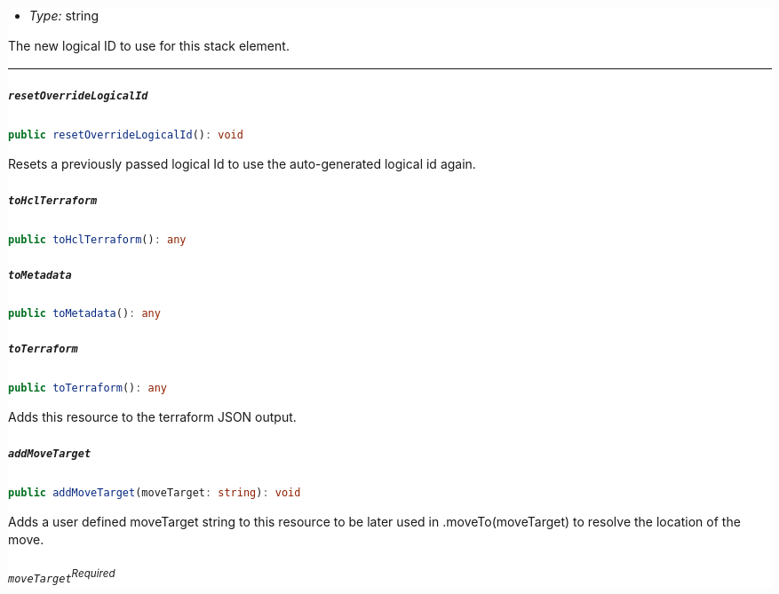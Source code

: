 - *Type:* string

The new logical ID to use for this stack element.

---

##### `resetOverrideLogicalId` <a name="resetOverrideLogicalId" id="rhizo-co-terraform-provider-oci.osmanagementSoftwareSource.OsmanagementSoftwareSource.resetOverrideLogicalId"></a>

```typescript
public resetOverrideLogicalId(): void
```

Resets a previously passed logical Id to use the auto-generated logical id again.

##### `toHclTerraform` <a name="toHclTerraform" id="rhizo-co-terraform-provider-oci.osmanagementSoftwareSource.OsmanagementSoftwareSource.toHclTerraform"></a>

```typescript
public toHclTerraform(): any
```

##### `toMetadata` <a name="toMetadata" id="rhizo-co-terraform-provider-oci.osmanagementSoftwareSource.OsmanagementSoftwareSource.toMetadata"></a>

```typescript
public toMetadata(): any
```

##### `toTerraform` <a name="toTerraform" id="rhizo-co-terraform-provider-oci.osmanagementSoftwareSource.OsmanagementSoftwareSource.toTerraform"></a>

```typescript
public toTerraform(): any
```

Adds this resource to the terraform JSON output.

##### `addMoveTarget` <a name="addMoveTarget" id="rhizo-co-terraform-provider-oci.osmanagementSoftwareSource.OsmanagementSoftwareSource.addMoveTarget"></a>

```typescript
public addMoveTarget(moveTarget: string): void
```

Adds a user defined moveTarget string to this resource to be later used in .moveTo(moveTarget) to resolve the location of the move.

###### `moveTarget`<sup>Required</sup> <a name="moveTarget" id="rhizo-co-terraform-provider-oci.osmanagementSoftwareSource.OsmanagementSoftwareSource.addMoveTarget.parameter.moveTarget"></a>
